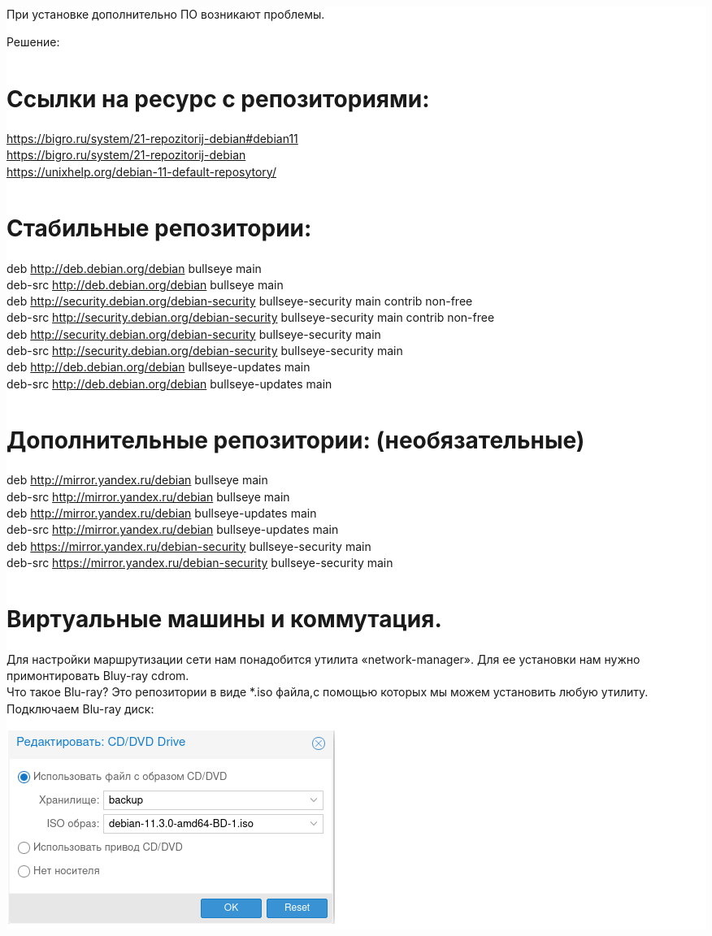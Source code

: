 При установке дополнительно ПО возникают проблемы. 

Решение:

# Ссылки на ресурс с репозиториями:

https://bigro.ru/system/21-repozitorij-debian#debian11  
https://bigro.ru/system/21-repozitorij-debian  
https://unixhelp.org/debian-11-default-reposytory/  

# Стабильные репозитории:

deb http://deb.debian.org/debian bullseye main  
deb-src http://deb.debian.org/debian bullseye main  
deb http://security.debian.org/debian-security bullseye-security main contrib non-free  
deb-src http://security.debian.org/debian-security bullseye-security main contrib non-free  
deb http://security.debian.org/debian-security bullseye-security main  
deb-src http://security.debian.org/debian-security bullseye-security main  
deb http://deb.debian.org/debian bullseye-updates main  
deb-src http://deb.debian.org/debian bullseye-updates main  

# Дополнительные репозитории: (необязательные)

deb http://mirror.yandex.ru/debian bullseye main  
deb-src http://mirror.yandex.ru/debian bullseye main  
deb http://mirror.yandex.ru/debian bullseye-updates main  
deb-src http://mirror.yandex.ru/debian bullseye-updates main  
deb https://mirror.yandex.ru/debian-security bullseye-security main  
deb-src https://mirror.yandex.ru/debian-security bullseye-security main  


# Виртуальные машины и коммутация.

Для настройки маршрутизации сети нам понадобится утилита «network-manager». Для ее установки нам нужно примонтировать Bluy-ray cdrom.  
Что такое Blu-ray? Это репозитории в виде *.iso файла,с помощью которых мы можем установить любую утилиту.  
Подключаем Blu-ray диск:  

![Image text](https://github.com/DoctorNemo/Test/blob/main/demo/1.png)
